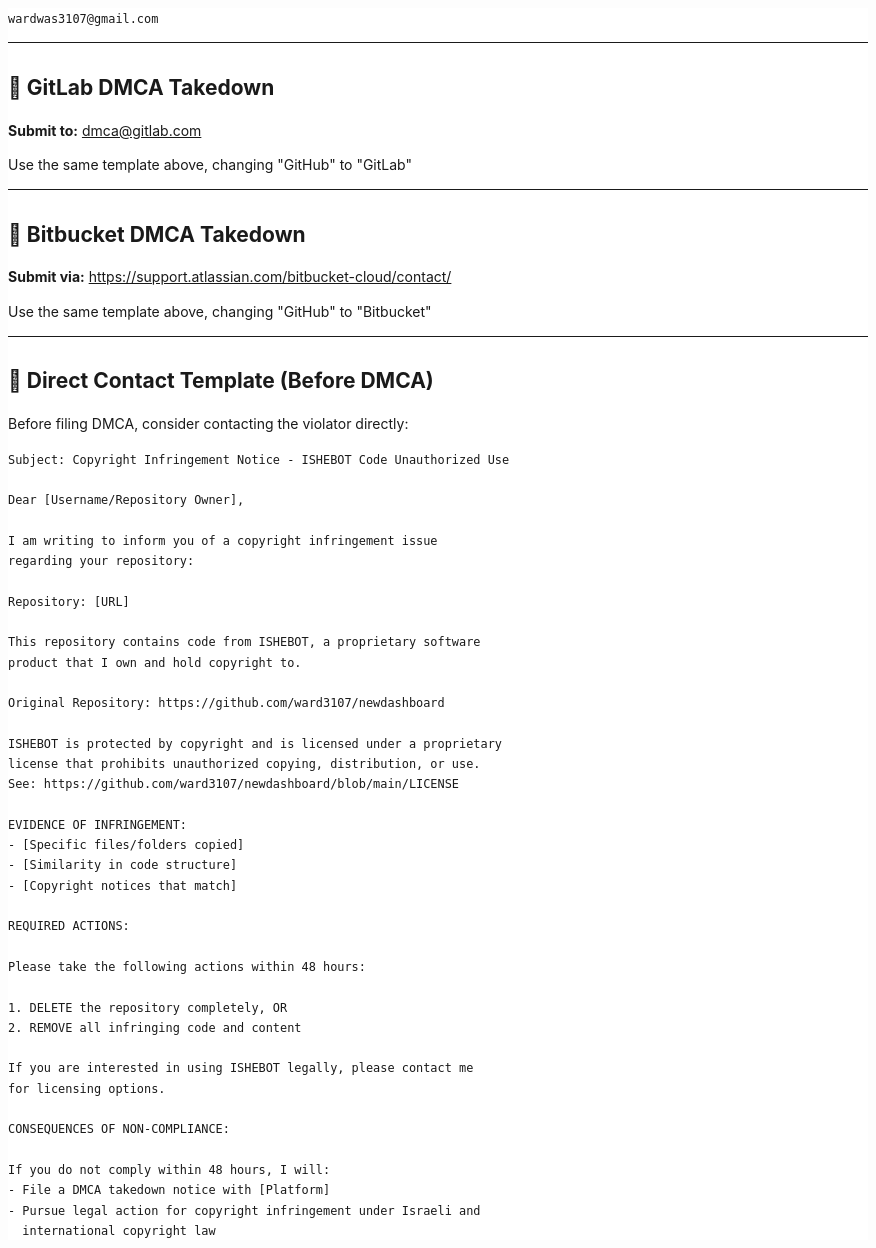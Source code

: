 ```
wardwas3107@gmail.com
```

---

## 📧 GitLab DMCA Takedown

**Submit to:** dmca@gitlab.com

Use the same template above, changing "GitHub" to "GitLab"

---

## 📧 Bitbucket DMCA Takedown

**Submit via:** https://support.atlassian.com/bitbucket-cloud/contact/

Use the same template above, changing "GitHub" to "Bitbucket"

---

## 📧 Direct Contact Template (Before DMCA)

Before filing DMCA, consider contacting the violator directly:

```
Subject: Copyright Infringement Notice - ISHEBOT Code Unauthorized Use

Dear [Username/Repository Owner],

I am writing to inform you of a copyright infringement issue
regarding your repository:

Repository: [URL]

This repository contains code from ISHEBOT, a proprietary software
product that I own and hold copyright to.

Original Repository: https://github.com/ward3107/newdashboard

ISHEBOT is protected by copyright and is licensed under a proprietary
license that prohibits unauthorized copying, distribution, or use.
See: https://github.com/ward3107/newdashboard/blob/main/LICENSE

EVIDENCE OF INFRINGEMENT:
- [Specific files/folders copied]
- [Similarity in code structure]
- [Copyright notices that match]

REQUIRED ACTIONS:

Please take the following actions within 48 hours:

1. DELETE the repository completely, OR
2. REMOVE all infringing code and content

If you are interested in using ISHEBOT legally, please contact me
for licensing options.

CONSEQUENCES OF NON-COMPLIANCE:

If you do not comply within 48 hours, I will:
- File a DMCA takedown notice with [Platform]
- Pursue legal action for copyright infringement under Israeli and
  international copyright law
```